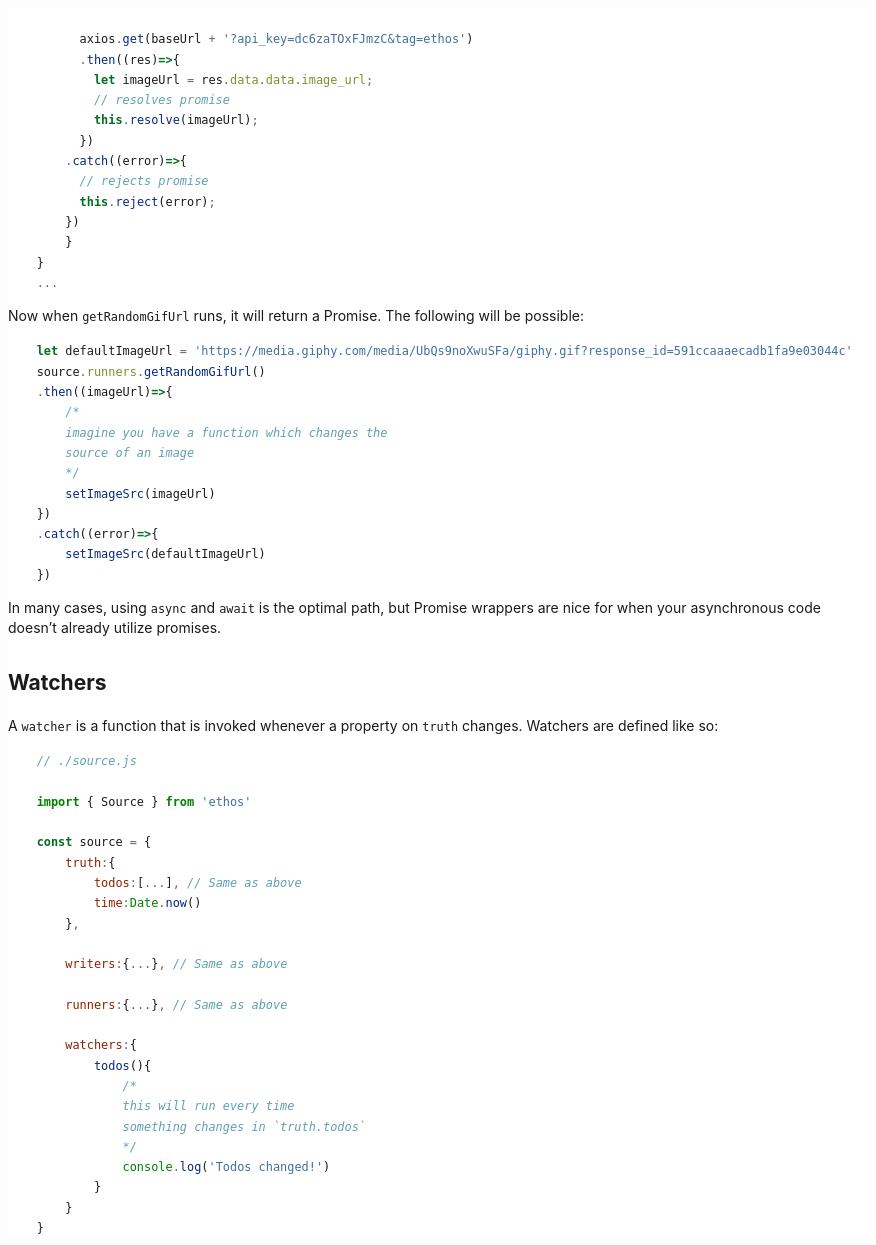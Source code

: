 ``` javascript 

		  axios.get(baseUrl + '?api_key=dc6zaTOxFJmzC&tag=ethos')
		  .then((res)=>{
            let imageUrl = res.data.data.image_url;
            // resolves promise
            this.resolve(imageUrl);
		  })
        .catch((error)=>{
          // rejects promise
          this.reject(error);
        })
		}
	}
	...
```
Now when `getRandomGifUrl` runs, it will return a Promise. The following will be possible:
``` javascript
	let defaultImageUrl = 'https://media.giphy.com/media/UbQs9noXwuSFa/giphy.gif?response_id=591ccaaaecadb1fa9e03044c'
	source.runners.getRandomGifUrl()
	.then((imageUrl)=>{
		/* 
		imagine you have a function which changes the 
		source of an image
		*/
		setImageSrc(imageUrl)
	})
	.catch((error)=>{
		setImageSrc(defaultImageUrl)
	})
```
In many cases, using `async` and `await` is the optimal path, but Promise wrappers are nice for when your asynchronous code doesn’t already utilize promises.

## Watchers
A `watcher` is a function that is invoked whenever a property on `truth` changes.
Watchers are defined like so: 
``` javascript
	// ./source.js
	
	import { Source } from 'ethos'
	
	const source = {
		truth:{
			todos:[...], // Same as above
			time:Date.now()
		},
		
		writers:{...}, // Same as above
			
		runners:{...}, // Same as above
		
		watchers:{
			todos(){
				/* 
				this will run every time 
				something changes in `truth.todos`
				*/
				console.log('Todos changed!')
			}
		}
	}

```